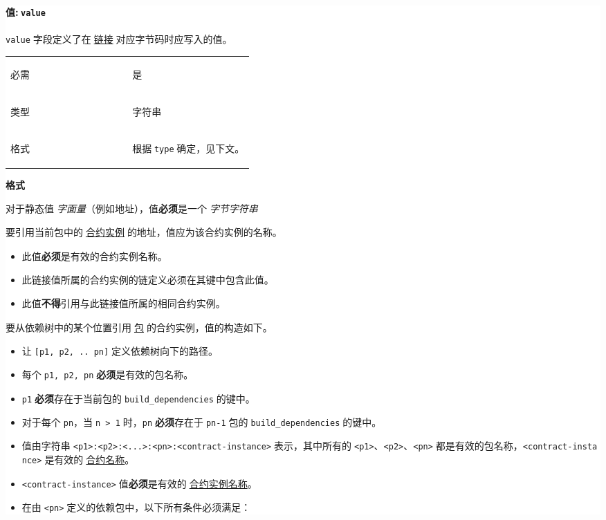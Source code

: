 </tr>
</tbody>
</table>


#### 值: `value`

`value` 字段定义了在 [链接](#term-linking) 对应字节码时应写入的值。

<table>
<colgroup>
<col style="width: 50%" />
<col style="width: 50%" />
</colgroup>
<tbody>
<tr class="odd">
<td><p>必需</p></td>
<td><p>是</p></td>
</tr>
<tr class="even">
<td><p>类型</p></td>
<td><p>字符串</p></td>
</tr>
<tr class="odd">
<td><p>格式</p></td>
<td><p>根据 <code>type</code> 确定，见下文。</p></td>
</tr>
</tbody>
</table>

**格式**

对于静态值 *字面量*（例如地址），值**必须**是一个 *字节字符串*

要引用当前包中的 [合约实例](#term-contract-instance) 的地址，值应为该合约实例的名称。

-   此值**必须**是有效的合约实例名称。

-   此链接值所属的合约实例的链定义必须在其键中包含此值。

-   此值**不得**引用与此链接值所属的相同合约实例。

要从依赖树中的某个位置引用 [包](#term-package) 的合约实例，值的构造如下。

-   让 `[p1, p2, .. pn]` 定义依赖树向下的路径。

-   每个 `p1, p2, pn` **必须**是有效的包名称。

-   `p1` **必须**存在于当前包的 `build_dependencies` 的键中。

-   对于每个 `pn`，当 `n > 1` 时，`pn` **必须**存在于 `pn-1` 包的 `build_dependencies` 的键中。

-   值由字符串 `<p1>:<p2>:<...>:<pn>:<contract-instance>` 表示，其中所有的 `<p1>`、`<p2>`、`<pn>` 都是有效的包名称，`<contract-instance>` 是有效的 [合约名称](#term-contract-name)。

-   `<contract-instance>` 值**必须**是有效的 [合约实例名称](#term-contract-instance-name)。

-   在由 `<pn>` 定义的依赖包中，以下所有条件必须满足：
